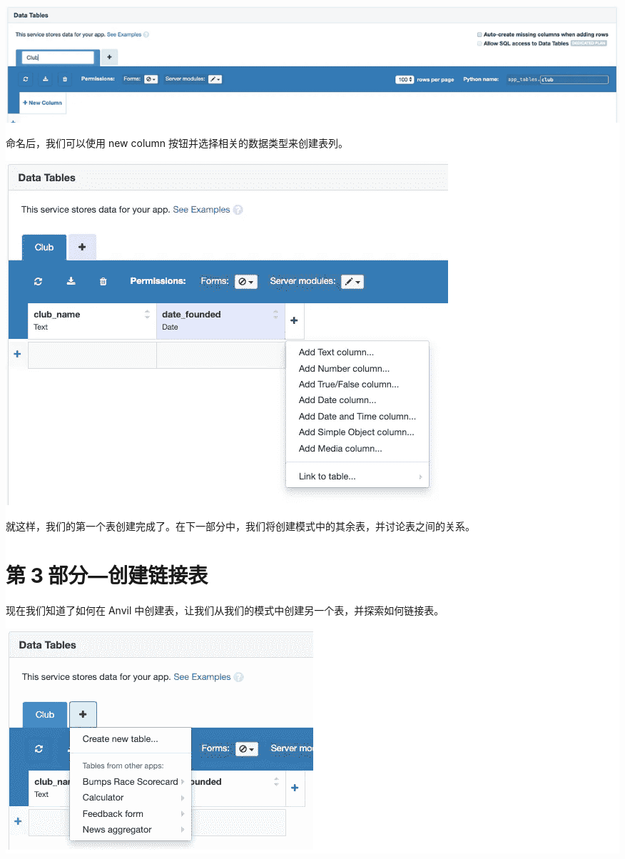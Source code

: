 ![](img/5e49d55a70fee61b72d991e9d98cfbd3.png)

命名后，我们可以使用 new column 按钮并选择相关的数据类型来创建表列。

![](img/4f6c538f1c62640f58806f64e7e15fa6.png)

就这样，我们的第一个表创建完成了。在下一部分中，我们将创建模式中的其余表，并讨论表之间的关系。

# 第 3 部分—创建链接表

现在我们知道了如何在 Anvil 中创建表，让我们从我们的模式中创建另一个表，并探索如何链接表。

![](img/c038ff61ffdbba766f1e0fe5573ef700.png)
